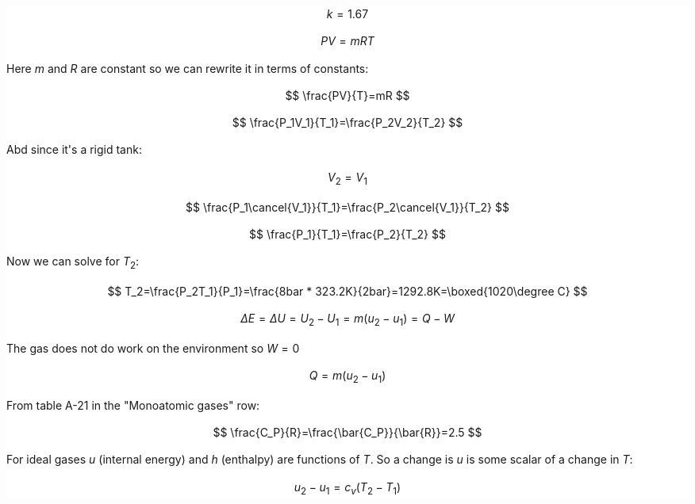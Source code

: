 $$
k=1.67
$$

$$
PV=mRT
$$

Here $m$ and $R$ are constant so we can rewrite it in terms of constants:

$$
\frac{PV}{T}=mR
$$

$$
\frac{P_1V_1}{T_1}=\frac{P_2V_2}{T_2}
$$

Abd since it's a rigid tank:

$$
V_2=V_1
$$

$$
\frac{P_1\cancel{V_1}}{T_1}=\frac{P_2\cancel{V_1}}{T_2}
$$

$$
\frac{P_1}{T_1}=\frac{P_2}{T_2}
$$

Now we can solve for $T_2$:

$$
T_2=\frac{P_2T_1}{P_1}=\frac{8bar * 323.2K}{2bar}=1292.8K=\boxed{1020\degree C}
$$

$$
\Delta E=\Delta U=U_2-U_1=m(u_2-u_1)=Q-W
$$

The gas does not do work on the environment so $W=0$

$$
Q=m(u_2-u_1)
$$

From table A-21 in the "Monoatomic gases" row:

$$
\frac{C_P}{R}=\frac{\bar{C_P}}{\bar{R}}=2.5
$$

For ideal gases $u$ (internal energy) and $h$ (enthalpy) are functions of $T$. So a change is $u$ is some scalar of a change in $T$:

$$
u_2-u_1=c_v(T_2-T_1)
$$

